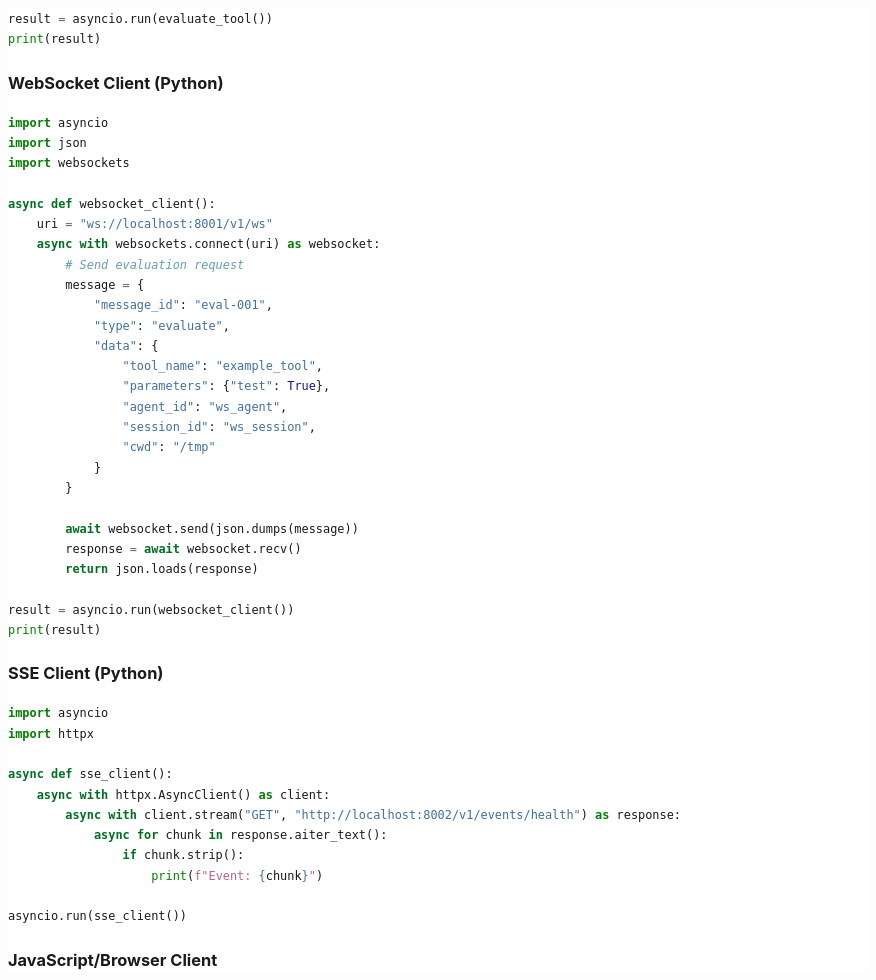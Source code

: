 ```python
result = asyncio.run(evaluate_tool())
print(result)
```

### WebSocket Client (Python)

```python
import asyncio
import json
import websockets

async def websocket_client():
    uri = "ws://localhost:8001/v1/ws"
    async with websockets.connect(uri) as websocket:
        # Send evaluation request
        message = {
            "message_id": "eval-001",
            "type": "evaluate", 
            "data": {
                "tool_name": "example_tool",
                "parameters": {"test": True},
                "agent_id": "ws_agent",
                "session_id": "ws_session",
                "cwd": "/tmp"
            }
        }
        
        await websocket.send(json.dumps(message))
        response = await websocket.recv()
        return json.loads(response)

result = asyncio.run(websocket_client())
print(result)
```

### SSE Client (Python)

```python
import asyncio
import httpx

async def sse_client():
    async with httpx.AsyncClient() as client:
        async with client.stream("GET", "http://localhost:8002/v1/events/health") as response:
            async for chunk in response.aiter_text():
                if chunk.strip():
                    print(f"Event: {chunk}")

asyncio.run(sse_client())
```

### JavaScript/Browser Client
